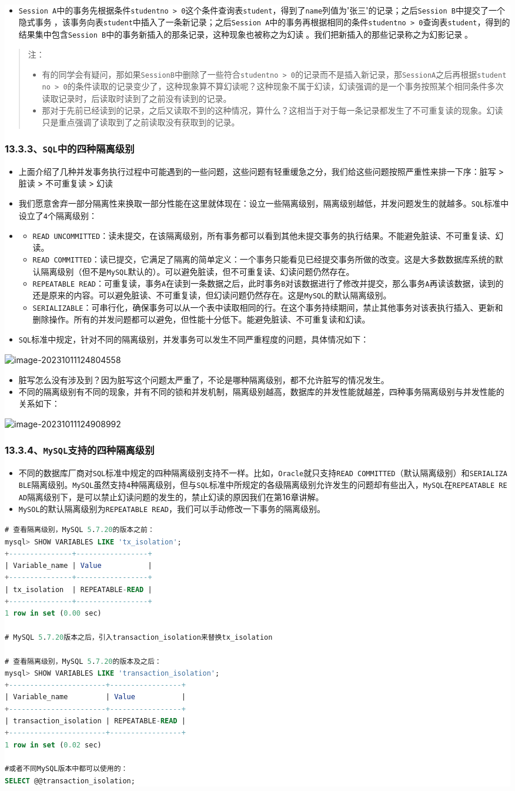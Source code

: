 - `Session A`中的事务先根据条件`studentno > 0`这个条件查询表`student`，得到了`name`列值为'张三'的记录；之后`Session B`中提交了一个隐式事务 ，该事务向表`student`中插入了一条新记录；之后`Session A`中的事务再根据相同的条件`studentno > 0`查询表`student`，得到的结果集中包含`Session B`中的事务新插入的那条记录，这种现象也被称之为幻读 。我们把新插入的那些记录称之为幻影记录 。

> 注：
>
> - 有的同学会有疑问，那如果`SessionB`中删除了一些符合`studentno > 0`的记录而不是插入新记录，那`SessionA`之后再根据`studentno > 0`的条件读取的记录变少了，这种现象算不算幻读呢？这种现象不属于幻读，幻读强调的是一个事务按照某个相同条件多次读取记录时，后读取时读到了之前没有读到的记录。
> - 那对于先前已经读到的记录，之后又读取不到的这种情况，算什么？这相当于对于每一条记录都发生了不可重复读的现象。幻读只是重点强调了读取到了之前读取没有获取到的记录。



### 13.3.3、`SQL`中的四种隔离级别

- 上面介绍了几种并发事务执行过程中可能遇到的一些问题，这些问题有轻重缓急之分，我们给这些问题按照严重性来排一下序：脏写 > 脏读 > 不可重复读 > 幻读

- 我们愿意舍弃一部分隔离性来换取一部分性能在这里就体现在：设立一些隔离级别，隔离级别越低，并发问题发生的就越多。`SQL`标准中设立了`4`个隔离级别：

- - `READ UNCOMMITTED`：读未提交，在该隔离级别，所有事务都可以看到其他未提交事务的执行结果。不能避免脏读、不可重复读、幻读。
  - `READ COMMITTED`：读已提交，它满足了隔离的简单定义：一个事务只能看见已经提交事务所做的改变。这是大多数数据库系统的默认隔离级别（但不是`MySQL`默认的）。可以避免脏读，但不可重复读、幻读问题仍然存在。
  - `REPEATABLE READ`：可重复读，事务`A`在读到一条数据之后，此时事务`B`对该数据进行了修改并提交，那么事务`A`再读该数据，读到的还是原来的内容。可以避免脏读、不可重复读，但幻读问题仍然存在。这是`MySQL`的默认隔离级别。
  - `SERIALIZABLE`：可串行化，确保事务可以从一个表中读取相同的行。在这个事务持续期间，禁止其他事务对该表执行插入、更新和删除操作。所有的并发问题都可以避免，但性能十分低下。能避免脏读、不可重复读和幻读。

- `SQL`标准中规定，针对不同的隔离级别，并发事务可以发生不同严重程度的问题，具体情况如下：

![image-20231011124804558](https://zcw-typora.oss-cn-nanjing.aliyuncs.com/image-20231011124804558.png)

- 脏写怎么没有涉及到？因为脏写这个问题太严重了，不论是哪种隔离级别，都不允许脏写的情况发生。
- 不同的隔离级别有不同的现象，并有不同的锁和并发机制，隔离级别越高，数据库的并发性能就越差，四种事务隔离级别与并发性能的关系如下：

![image-20231011124908992](https://zcw-typora.oss-cn-nanjing.aliyuncs.com/image-20231011124908992.png)



### 13.3.4、`MySQL`支持的四种隔离级别

- 不同的数据库厂商对`SQL`标准中规定的四种隔离级别支持不一样。比如，`Oracle`就只支持`READ COMMITTED`（默认隔离级别）和`SERIALIZABLE`隔离级别。`MySQL`虽然支持`4`种隔离级别，但与`SQL`标准中所规定的各级隔离级别允许发生的问题却有些出入，`MySQL`在`REPEATABLE READ`隔离级别下，是可以禁止幻读问题的发生的，禁止幻读的原因我们在第16章讲解。
- `MySOL`的默认隔离级别为`REPEATABLE READ`，我们可以手动修改一下事务的隔离级别。

~~~sql
# 查看隔离级别，MySQL 5.7.20的版本之前：
mysql> SHOW VARIABLES LIKE 'tx_isolation';
+---------------+-----------------+
| Variable_name | Value           |
+---------------+-----------------+
| tx_isolation  | REPEATABLE-READ |
+---------------+-----------------+
1 row in set (0.00 sec)

# MySQL 5.7.20版本之后，引入transaction_isolation来替换tx_isolation

# 查看隔离级别，MySQL 5.7.20的版本及之后：
mysql> SHOW VARIABLES LIKE 'transaction_isolation';
+-----------------------+-----------------+
| Variable_name         | Value           |      
+-----------------------+-----------------+
| transaction_isolation | REPEATABLE-READ |
+-----------------------+-----------------+
1 row in set (0.02 sec)

#或者不同MySQL版本中都可以使用的：
SELECT @@transaction_isolation;
~~~
